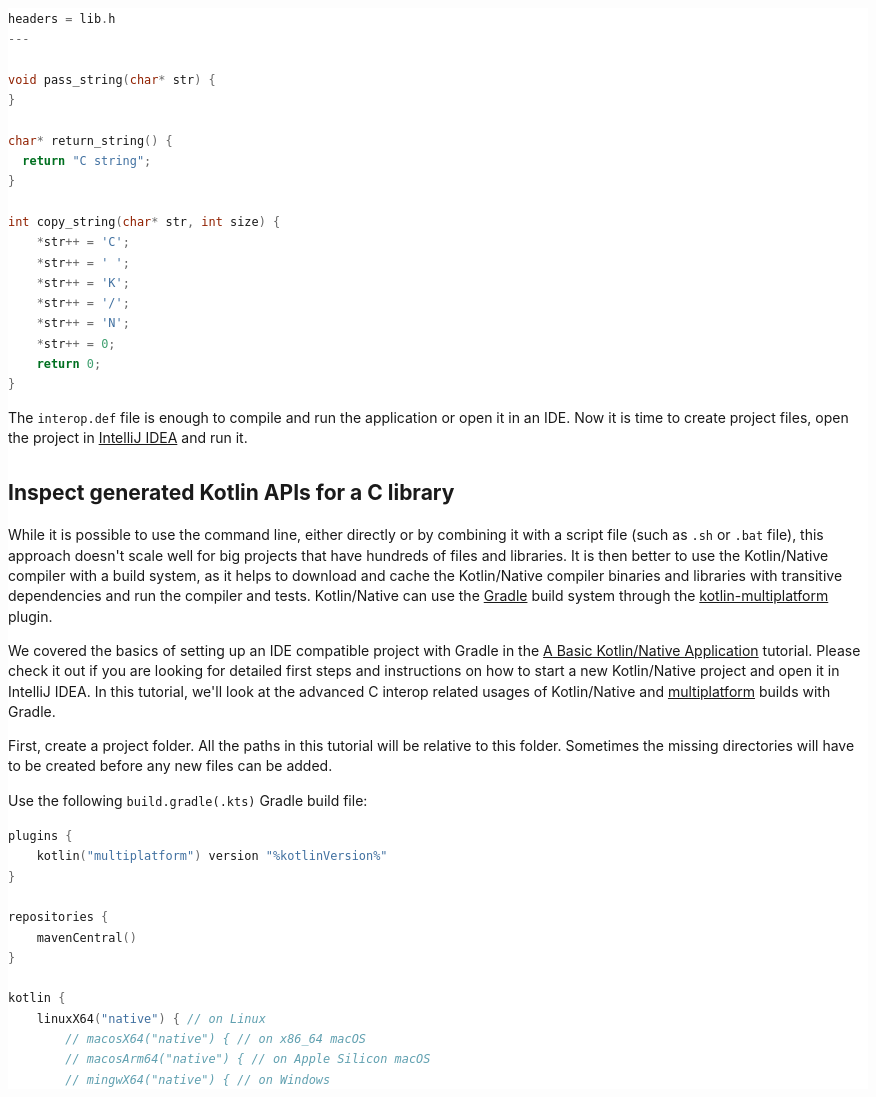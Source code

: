 ```c
headers = lib.h
---

void pass_string(char* str) {
}

char* return_string() {
  return "C string";
}

int copy_string(char* str, int size) {
    *str++ = 'C';
    *str++ = ' ';
    *str++ = 'K';
    *str++ = '/';
    *str++ = 'N';
    *str++ = 0;
    return 0;
}
```

The `interop.def` file is enough to compile and run the application or open it in an IDE.
Now it is time to create project files, open the project in
[IntelliJ IDEA](https://jetbrains.com/idea) and run it. 

## Inspect generated Kotlin APIs for a C library

While it is possible to use the command line, either directly or
by combining it with a script file (such as `.sh` or `.bat` file), this approach doesn't
scale well for big projects that have hundreds of files and libraries.
It is then better to use the Kotlin/Native compiler with a build system, as it
helps to download and cache the Kotlin/Native compiler binaries and libraries with
transitive dependencies and run the compiler and tests.
Kotlin/Native can use the [Gradle](https://gradle.org) build system through the [kotlin-multiplatform](gradle-configure-project.md#targeting-multiple-platforms) plugin.

We covered the basics of setting up an IDE compatible project with Gradle in the
[A Basic Kotlin/Native Application](native-gradle.md)
tutorial. Please check it out if you are looking for detailed first steps
and instructions on how to start a new Kotlin/Native project and open it in IntelliJ IDEA.
In this tutorial, we'll look at the advanced C interop related usages of Kotlin/Native 
and [multiplatform](gradle-configure-project.md#targeting-multiple-platforms) builds with Gradle.

First, create a project folder. All the paths in this tutorial will be relative to this folder. Sometimes
the missing directories will have to be created before any new files can be added.

Use the following `build.gradle(.kts)` Gradle build file:

<tabs group="build-script">
<tab title="Kotlin" group-key="kotlin">

```kotlin
plugins {
    kotlin("multiplatform") version "%kotlinVersion%"
}

repositories {
    mavenCentral()
}

kotlin {
    linuxX64("native") { // on Linux
        // macosX64("native") { // on x86_64 macOS
        // macosArm64("native") { // on Apple Silicon macOS
        // mingwX64("native") { // on Windows
```